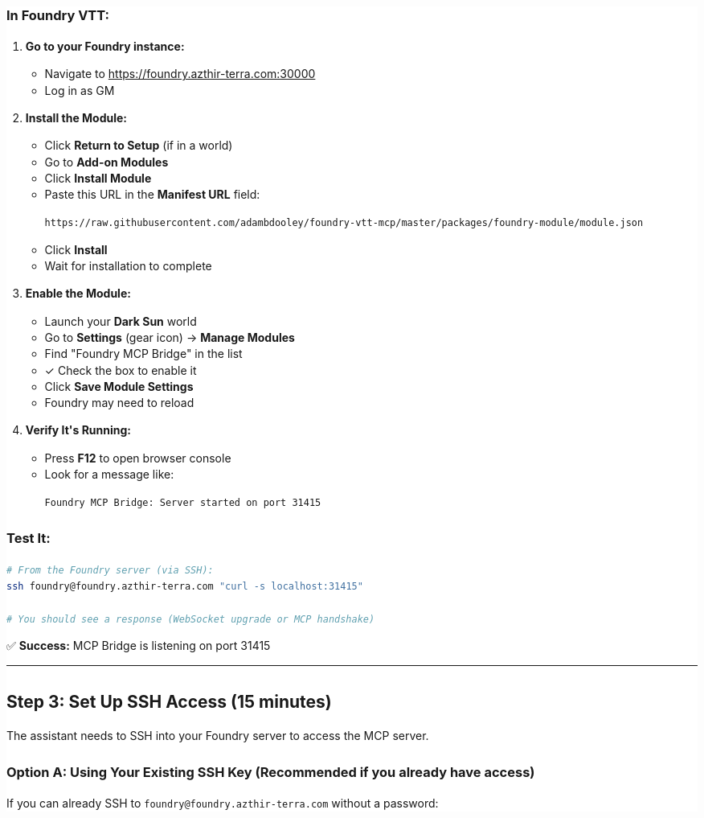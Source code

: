 ### In Foundry VTT:

1. **Go to your Foundry instance:**
   - Navigate to https://foundry.azthir-terra.com:30000
   - Log in as GM

2. **Install the Module:**
   - Click **Return to Setup** (if in a world)
   - Go to **Add-on Modules**
   - Click **Install Module**
   - Paste this URL in the **Manifest URL** field:
     ```
     https://raw.githubusercontent.com/adambdooley/foundry-vtt-mcp/master/packages/foundry-module/module.json
     ```
   - Click **Install**
   - Wait for installation to complete

3. **Enable the Module:**
   - Launch your **Dark Sun** world
   - Go to **Settings** (gear icon) → **Manage Modules**
   - Find "Foundry MCP Bridge" in the list
   - ✓ Check the box to enable it
   - Click **Save Module Settings**
   - Foundry may need to reload

4. **Verify It's Running:**
   - Press **F12** to open browser console
   - Look for a message like:
     ```
     Foundry MCP Bridge: Server started on port 31415
     ```

### Test It:
```bash
# From the Foundry server (via SSH):
ssh foundry@foundry.azthir-terra.com "curl -s localhost:31415" 

# You should see a response (WebSocket upgrade or MCP handshake)
```

✅ **Success:** MCP Bridge is listening on port 31415

---

## Step 3: Set Up SSH Access (15 minutes)

The assistant needs to SSH into your Foundry server to access the MCP server.

### Option A: Using Your Existing SSH Key (Recommended if you already have access)

If you can already SSH to `foundry@foundry.azthir-terra.com` without a password:
